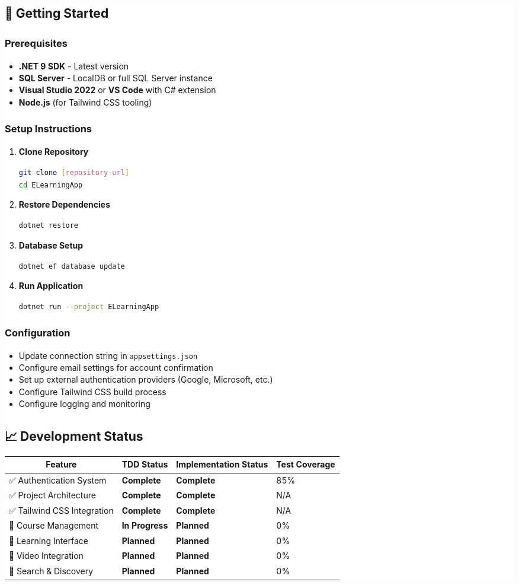 ## 🚀 Getting Started

### Prerequisites
- **.NET 9 SDK** - Latest version
- **SQL Server** - LocalDB or full SQL Server instance
- **Visual Studio 2022** or **VS Code** with C# extension
- **Node.js** (for Tailwind CSS tooling)

### Setup Instructions
1. **Clone Repository**
   ```bash
   git clone [repository-url]
   cd ELearningApp
   ```

2. **Restore Dependencies**
   ```bash
   dotnet restore
   ```

3. **Database Setup**
   ```bash
   dotnet ef database update
   ```

4. **Run Application**
   ```bash
   dotnet run --project ELearningApp
   ```

### Configuration
- Update connection string in `appsettings.json`
- Configure email settings for account confirmation
- Set up external authentication providers (Google, Microsoft, etc.)
- Configure Tailwind CSS build process
- Configure logging and monitoring

## 📈 Development Status

| Feature | TDD Status | Implementation Status | Test Coverage |
|---------|------------|----------------------|---------------|
| ✅ Authentication System | **Complete** | **Complete** | 85% |
| ✅ Project Architecture | **Complete** | **Complete** | N/A |
| ✅ Tailwind CSS Integration | **Complete** | **Complete** | N/A |
| 🚧 Course Management | **In Progress** | **Planned** | 0% |
| 🚧 Learning Interface | **Planned** | **Planned** | 0% |
| 🚧 Video Integration | **Planned** | **Planned** | 0% |
| 🚧 Search & Discovery | **Planned** | **Planned** | 0% |
